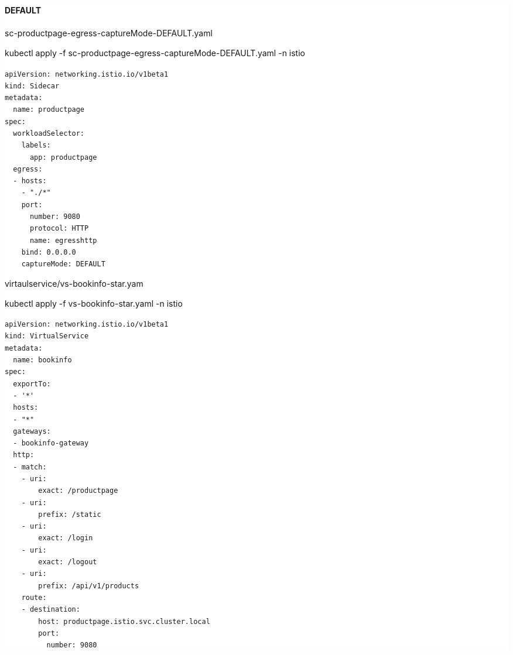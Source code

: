 #### DEFAULT

sc-productpage-egress-captureMode-DEFAULT.yaml

kubectl apply -f sc-productpage-egress-captureMode-DEFAULT.yaml -n istio

```
apiVersion: networking.istio.io/v1beta1
kind: Sidecar
metadata:
  name: productpage
spec:
  workloadSelector:
    labels:
      app: productpage
  egress:
  - hosts:
    - "./*"
    port:
      number: 9080
      protocol: HTTP
      name: egresshttp
    bind: 0.0.0.0
    captureMode: DEFAULT
```

virtaulservice/vs-bookinfo-star.yam

kubectl apply -f vs-bookinfo-star.yaml -n istio

```
apiVersion: networking.istio.io/v1beta1
kind: VirtualService
metadata:
  name: bookinfo
spec:
  exportTo:
  - '*'
  hosts:
  - "*"
  gateways:
  - bookinfo-gateway
  http:
  - match:
    - uri:
        exact: /productpage
    - uri:
        prefix: /static
    - uri:
        exact: /login
    - uri:
        exact: /logout
    - uri:
        prefix: /api/v1/products
    route:
    - destination:
        host: productpage.istio.svc.cluster.local
        port:
          number: 9080
```
